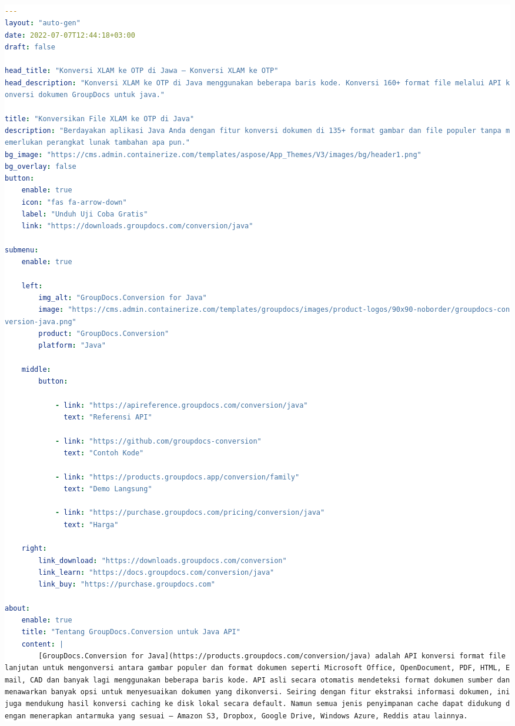 ```yaml
---
layout: "auto-gen"
date: 2022-07-07T12:44:18+03:00
draft: false

head_title: "Konversi XLAM ke OTP di Jawa – Konversi XLAM ke OTP"
head_description: "Konversi XLAM ke OTP di Java menggunakan beberapa baris kode. Konversi 160+ format file melalui API konversi dokumen GroupDocs untuk java."

title: "Konversikan File XLAM ke OTP di Java"
description: "Berdayakan aplikasi Java Anda dengan fitur konversi dokumen di 135+ format gambar dan file populer tanpa memerlukan perangkat lunak tambahan apa pun."
bg_image: "https://cms.admin.containerize.com/templates/aspose/App_Themes/V3/images/bg/header1.png"
bg_overlay: false
button:
    enable: true
    icon: "fas fa-arrow-down"
    label: "Unduh Uji Coba Gratis"
    link: "https://downloads.groupdocs.com/conversion/java"

submenu:
    enable: true

    left:
        img_alt: "GroupDocs.Conversion for Java"
        image: "https://cms.admin.containerize.com/templates/groupdocs/images/product-logos/90x90-noborder/groupdocs-conversion-java.png"
        product: "GroupDocs.Conversion"
        platform: "Java"

    middle:
        button:

            - link: "https://apireference.groupdocs.com/conversion/java"
              text: "Referensi API"

            - link: "https://github.com/groupdocs-conversion"
              text: "Contoh Kode"

            - link: "https://products.groupdocs.app/conversion/family"
              text: "Demo Langsung"

            - link: "https://purchase.groupdocs.com/pricing/conversion/java"
              text: "Harga"

    right:
        link_download: "https://downloads.groupdocs.com/conversion"
        link_learn: "https://docs.groupdocs.com/conversion/java"
        link_buy: "https://purchase.groupdocs.com"

about:
    enable: true
    title: "Tentang GroupDocs.Conversion untuk Java API"
    content: |
        [GroupDocs.Conversion for Java](https://products.groupdocs.com/conversion/java) adalah API konversi format file lanjutan untuk mengonversi antara gambar populer dan format dokumen seperti Microsoft Office, OpenDocument, PDF, HTML, Email, CAD dan banyak lagi menggunakan beberapa baris kode. API asli secara otomatis mendeteksi format dokumen sumber dan menawarkan banyak opsi untuk menyesuaikan dokumen yang dikonversi. Seiring dengan fitur ekstraksi informasi dokumen, ini juga mendukung hasil konversi caching ke disk lokal secara default. Namun semua jenis penyimpanan cache dapat didukung dengan menerapkan antarmuka yang sesuai – Amazon S3, Dropbox, Google Drive, Windows Azure, Reddis atau lainnya.

```